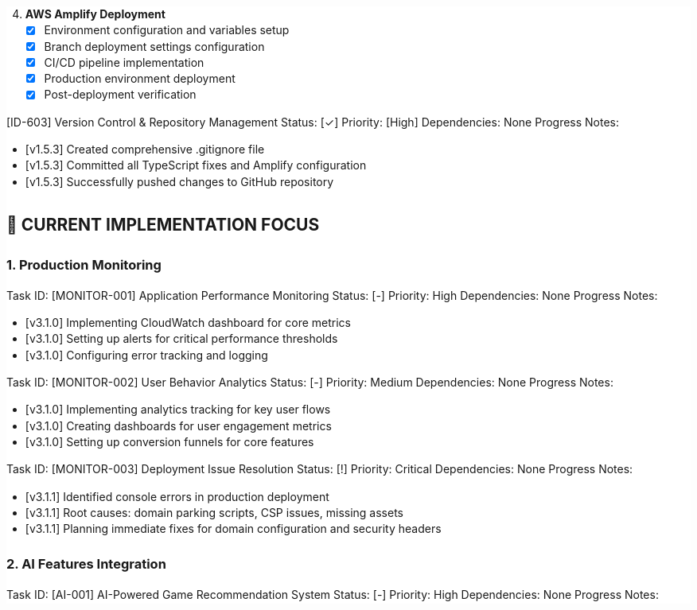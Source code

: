 4. **AWS Amplify Deployment**
   - [x] Environment configuration and variables setup
   - [x] Branch deployment settings configuration
   - [x] CI/CD pipeline implementation
   - [x] Production environment deployment
   - [x] Post-deployment verification

[ID-603] Version Control & Repository Management
Status: [✓] Priority: [High]
Dependencies: None
Progress Notes:

- [v1.5.3] Created comprehensive .gitignore file
- [v1.5.3] Committed all TypeScript fixes and Amplify configuration
- [v1.5.3] Successfully pushed changes to GitHub repository

## 🚀 CURRENT IMPLEMENTATION FOCUS

### 1. Production Monitoring

Task ID: [MONITOR-001] Application Performance Monitoring
Status: [-] Priority: High
Dependencies: None
Progress Notes:

- [v3.1.0] Implementing CloudWatch dashboard for core metrics
- [v3.1.0] Setting up alerts for critical performance thresholds
- [v3.1.0] Configuring error tracking and logging

Task ID: [MONITOR-002] User Behavior Analytics
Status: [-] Priority: Medium
Dependencies: None
Progress Notes:

- [v3.1.0] Implementing analytics tracking for key user flows
- [v3.1.0] Creating dashboards for user engagement metrics
- [v3.1.0] Setting up conversion funnels for core features

Task ID: [MONITOR-003] Deployment Issue Resolution
Status: [!] Priority: Critical
Dependencies: None
Progress Notes:

- [v3.1.1] Identified console errors in production deployment
- [v3.1.1] Root causes: domain parking scripts, CSP issues, missing assets
- [v3.1.1] Planning immediate fixes for domain configuration and security headers

### 2. AI Features Integration

Task ID: [AI-001] AI-Powered Game Recommendation System
Status: [-] Priority: High
Dependencies: None
Progress Notes:
